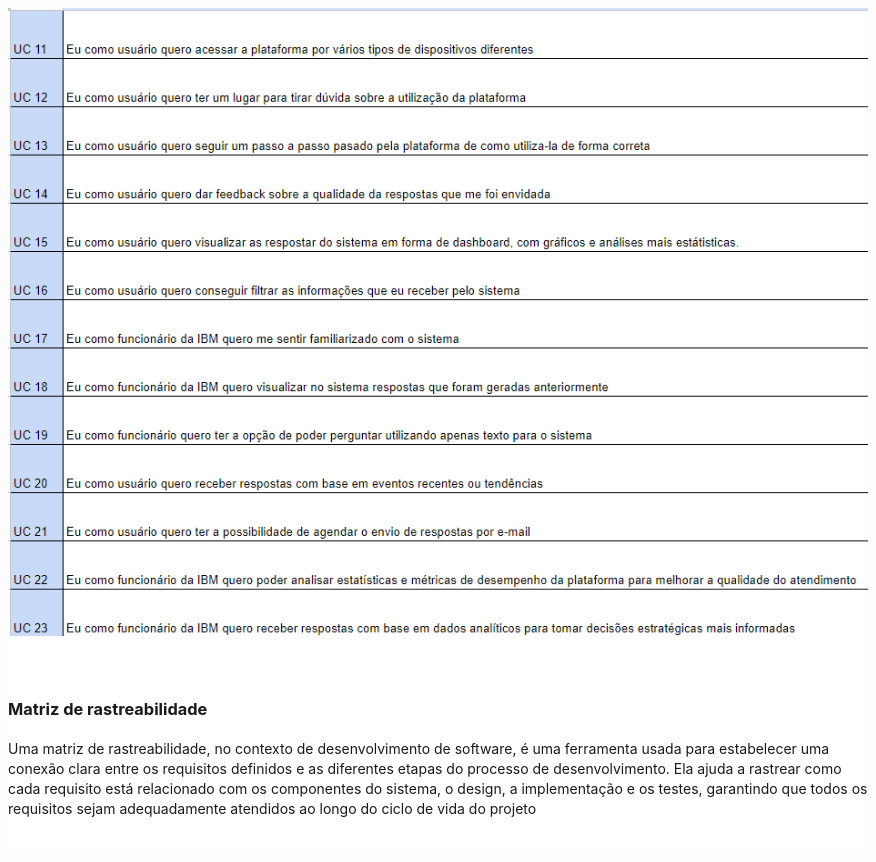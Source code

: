   <img src="../assets/casos_de_udo_2.png" alt="Arquitetura do sistema"/>
</p>
<br>

### Matriz de rastreabilidade

<p>Uma matriz de rastreabilidade, no contexto de desenvolvimento de software, é uma ferramenta usada para estabelecer uma conexão clara entre os requisitos definidos e as diferentes etapas do processo de desenvolvimento. Ela ajuda a rastrear como cada requisito está relacionado com os componentes do sistema, o design, a implementação e os testes, garantindo que todos os requisitos sejam adequadamente atendidos ao longo do ciclo de vida do projeto</p>

<br>
<p  align="center">